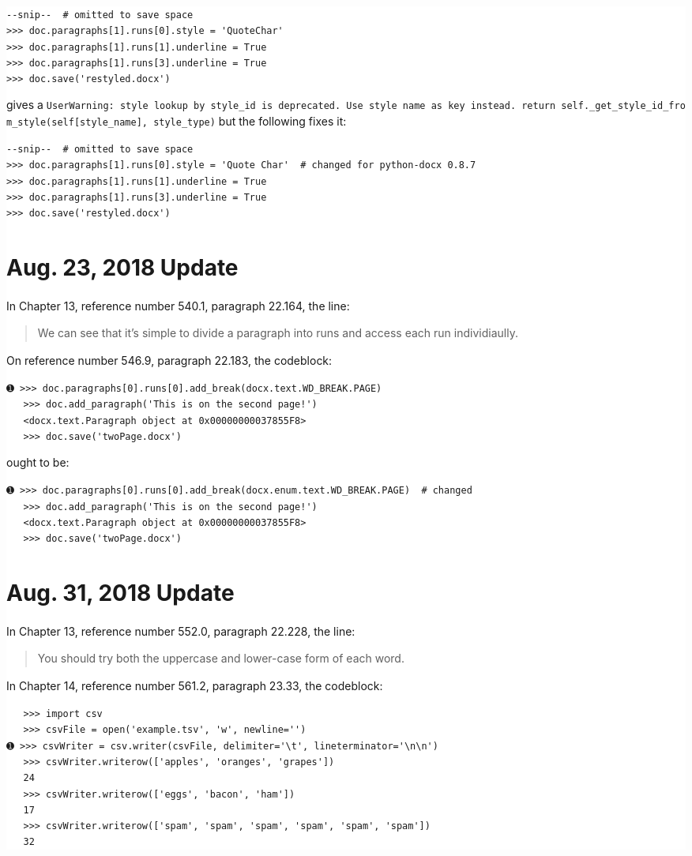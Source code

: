 ```
--snip--  # omitted to save space
>>> doc.paragraphs[1].runs[0].style = 'QuoteChar'
>>> doc.paragraphs[1].runs[1].underline = True
>>> doc.paragraphs[1].runs[3].underline = True
>>> doc.save('restyled.docx')
```

gives a `UserWarning: style lookup by style_id is deprecated. Use style name as key instead.
  return self._get_style_id_from_style(self[style_name], style_type)` but the following fixes it:

```
--snip--  # omitted to save space
>>> doc.paragraphs[1].runs[0].style = 'Quote Char'  # changed for python-docx 0.8.7
>>> doc.paragraphs[1].runs[1].underline = True
>>> doc.paragraphs[1].runs[3].underline = True
>>> doc.save('restyled.docx')
```

# Aug. 23, 2018 Update

In Chapter 13, reference number 540.1, paragraph 22.164, the line:

>We can see that it’s simple to divide a paragraph into runs and access each run individiaully.

On reference number 546.9, paragraph 22.183, the codeblock:

```
➊ >>> doc.paragraphs[0].runs[0].add_break(docx.text.WD_BREAK.PAGE)
   >>> doc.add_paragraph('This is on the second page!')
   <docx.text.Paragraph object at 0x00000000037855F8>
   >>> doc.save('twoPage.docx')
```

ought to be:

```
➊ >>> doc.paragraphs[0].runs[0].add_break(docx.enum.text.WD_BREAK.PAGE)  # changed
   >>> doc.add_paragraph('This is on the second page!')
   <docx.text.Paragraph object at 0x00000000037855F8>
   >>> doc.save('twoPage.docx')
```

# Aug. 31, 2018 Update

In Chapter 13, reference number 552.0, paragraph 22.228, the line:

>You should try both the uppercase and lower-case form of each word.

In Chapter 14, reference number 561.2, paragraph 23.33, the codeblock:

```
   >>> import csv
   >>> csvFile = open('example.tsv', 'w', newline='')
➊ >>> csvWriter = csv.writer(csvFile, delimiter='\t', lineterminator='\n\n')
   >>> csvWriter.writerow(['apples', 'oranges', 'grapes'])
   24
   >>> csvWriter.writerow(['eggs', 'bacon', 'ham'])
   17
   >>> csvWriter.writerow(['spam', 'spam', 'spam', 'spam', 'spam', 'spam'])
   32
```
